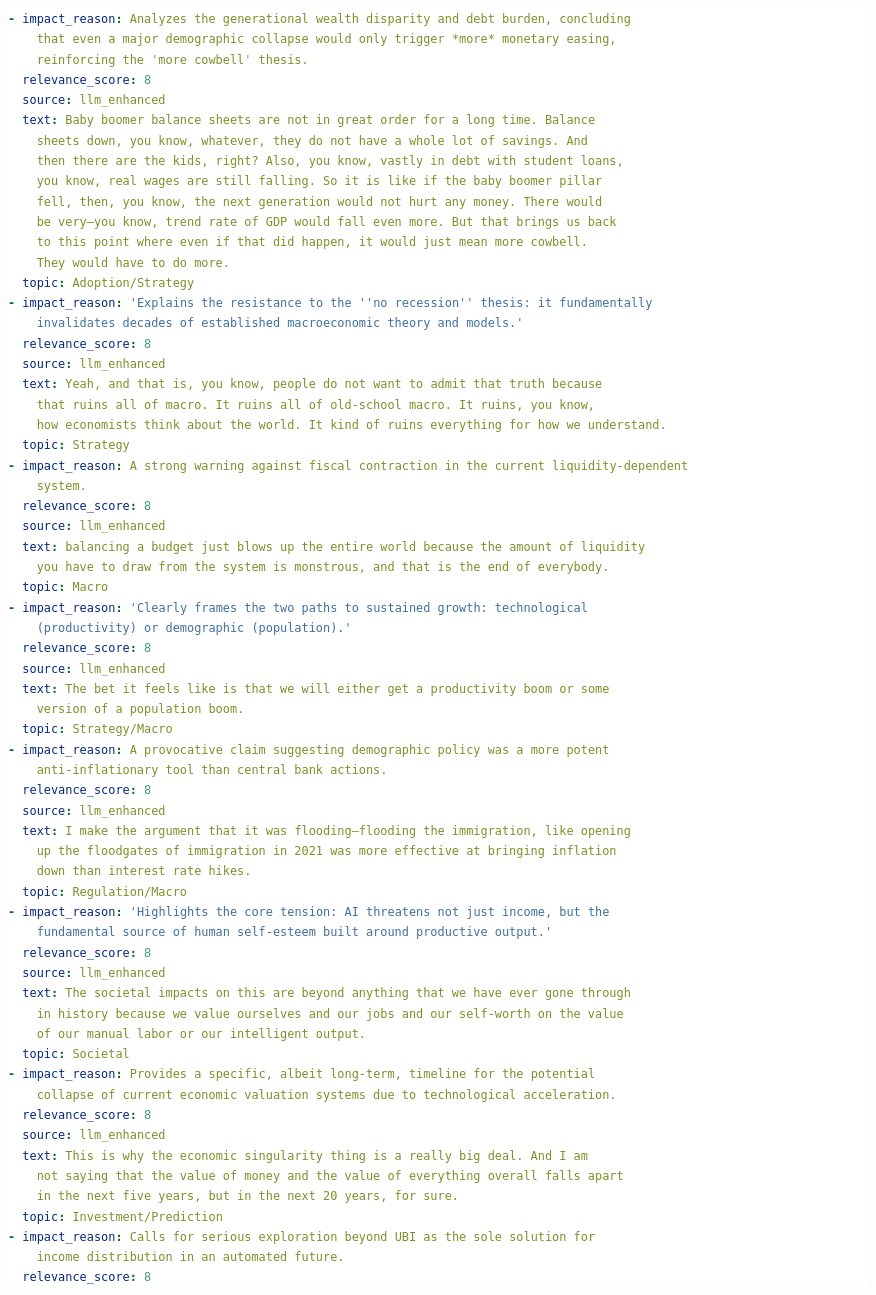 ```yaml
- impact_reason: Analyzes the generational wealth disparity and debt burden, concluding
    that even a major demographic collapse would only trigger *more* monetary easing,
    reinforcing the 'more cowbell' thesis.
  relevance_score: 8
  source: llm_enhanced
  text: Baby boomer balance sheets are not in great order for a long time. Balance
    sheets down, you know, whatever, they do not have a whole lot of savings. And
    then there are the kids, right? Also, you know, vastly in debt with student loans,
    you know, real wages are still falling. So it is like if the baby boomer pillar
    fell, then, you know, the next generation would not hurt any money. There would
    be very—you know, trend rate of GDP would fall even more. But that brings us back
    to this point where even if that did happen, it would just mean more cowbell.
    They would have to do more.
  topic: Adoption/Strategy
- impact_reason: 'Explains the resistance to the ''no recession'' thesis: it fundamentally
    invalidates decades of established macroeconomic theory and models.'
  relevance_score: 8
  source: llm_enhanced
  text: Yeah, and that is, you know, people do not want to admit that truth because
    that ruins all of macro. It ruins all of old-school macro. It ruins, you know,
    how economists think about the world. It kind of ruins everything for how we understand.
  topic: Strategy
- impact_reason: A strong warning against fiscal contraction in the current liquidity-dependent
    system.
  relevance_score: 8
  source: llm_enhanced
  text: balancing a budget just blows up the entire world because the amount of liquidity
    you have to draw from the system is monstrous, and that is the end of everybody.
  topic: Macro
- impact_reason: 'Clearly frames the two paths to sustained growth: technological
    (productivity) or demographic (population).'
  relevance_score: 8
  source: llm_enhanced
  text: The bet it feels like is that we will either get a productivity boom or some
    version of a population boom.
  topic: Strategy/Macro
- impact_reason: A provocative claim suggesting demographic policy was a more potent
    anti-inflationary tool than central bank actions.
  relevance_score: 8
  source: llm_enhanced
  text: I make the argument that it was flooding—flooding the immigration, like opening
    up the floodgates of immigration in 2021 was more effective at bringing inflation
    down than interest rate hikes.
  topic: Regulation/Macro
- impact_reason: 'Highlights the core tension: AI threatens not just income, but the
    fundamental source of human self-esteem built around productive output.'
  relevance_score: 8
  source: llm_enhanced
  text: The societal impacts on this are beyond anything that we have ever gone through
    in history because we value ourselves and our jobs and our self-worth on the value
    of our manual labor or our intelligent output.
  topic: Societal
- impact_reason: Provides a specific, albeit long-term, timeline for the potential
    collapse of current economic valuation systems due to technological acceleration.
  relevance_score: 8
  source: llm_enhanced
  text: This is why the economic singularity thing is a really big deal. And I am
    not saying that the value of money and the value of everything overall falls apart
    in the next five years, but in the next 20 years, for sure.
  topic: Investment/Prediction
- impact_reason: Calls for serious exploration beyond UBI as the sole solution for
    income distribution in an automated future.
  relevance_score: 8
```